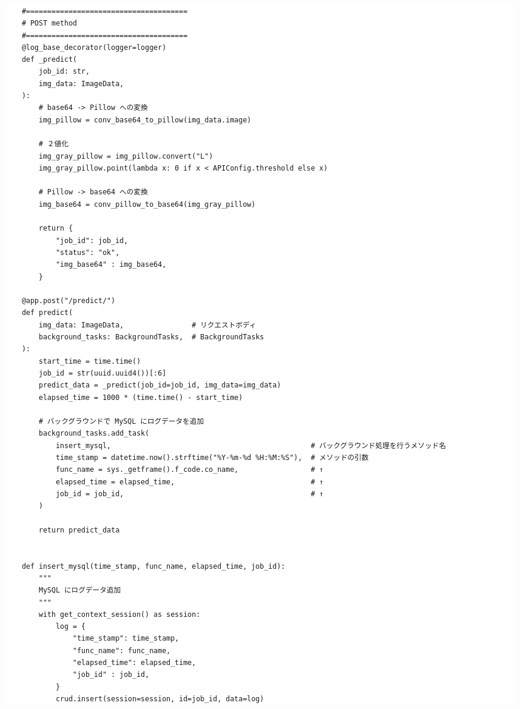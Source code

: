         #======================================
        # POST method
        #======================================
        @log_base_decorator(logger=logger)
        def _predict(
            job_id: str,
            img_data: ImageData,
        ):
            # base64 -> Pillow への変換
            img_pillow = conv_base64_to_pillow(img_data.image)

            # ２値化
            img_gray_pillow = img_pillow.convert("L")
            img_gray_pillow.point(lambda x: 0 if x < APIConfig.threshold else x)

            # Pillow -> base64 への変換
            img_base64 = conv_pillow_to_base64(img_gray_pillow)

            return {
                "job_id": job_id,
                "status": "ok",
                "img_base64" : img_base64,
            }

        @app.post("/predict/")
        def predict(
            img_data: ImageData,                # リクエストボディ 
            background_tasks: BackgroundTasks,  # BackgroundTasks
        ):
            start_time = time.time()
            job_id = str(uuid.uuid4())[:6]
            predict_data = _predict(job_id=job_id, img_data=img_data)
            elapsed_time = 1000 * (time.time() - start_time)

            # バックグラウンドで MySQL にログデータを追加
            background_tasks.add_task(
                insert_mysql,                                               # バックグラウンド処理を行うメソッド名
                time_stamp = datetime.now().strftime("%Y-%m-%d %H:%M:%S"),  # メソッドの引数
                func_name = sys._getframe().f_code.co_name,                 # ↑
                elapsed_time = elapsed_time,                                # ↑
                job_id = job_id,                                            # ↑
            )

            return predict_data


        def insert_mysql(time_stamp, func_name, elapsed_time, job_id):
            """
            MySQL にログデータ追加
            """
            with get_context_session() as session:
                log = {
                    "time_stamp": time_stamp, 
                    "func_name": func_name,
                    "elapsed_time": elapsed_time,                       
                    "job_id" : job_id,
                }
                crud.insert(session=session, id=job_id, data=log)
